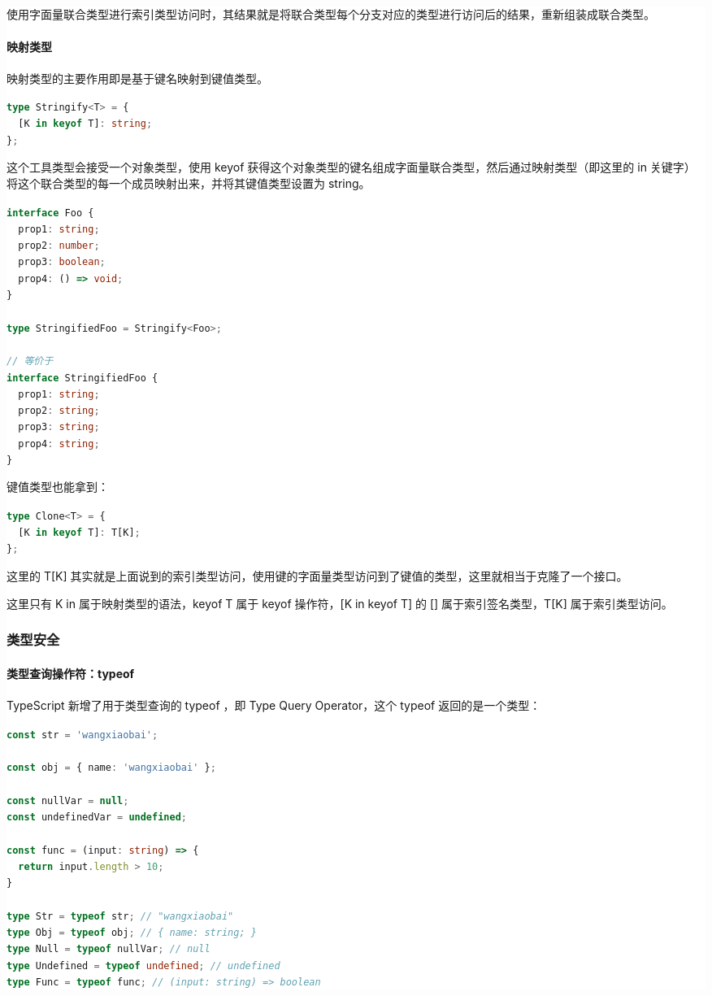 使用字面量联合类型进行索引类型访问时，其结果就是将联合类型每个分支对应的类型进行访问后的结果，重新组装成联合类型。   

#### 映射类型

映射类型的主要作用即是基于键名映射到键值类型。   

```ts
type Stringify<T> = {
  [K in keyof T]: string;
};
```

这个工具类型会接受一个对象类型，使用 keyof 获得这个对象类型的键名组成字面量联合类型，然后通过映射类型（即这里的 in 关键字）将这个联合类型的每一个成员映射出来，并将其键值类型设置为 string。   

```ts
interface Foo {
  prop1: string;
  prop2: number;
  prop3: boolean;
  prop4: () => void;
}

type StringifiedFoo = Stringify<Foo>;

// 等价于
interface StringifiedFoo {
  prop1: string;
  prop2: string;
  prop3: string;
  prop4: string;
}
```

键值类型也能拿到：  

```ts
type Clone<T> = {
  [K in keyof T]: T[K];
};
```

这里的 T[K] 其实就是上面说到的索引类型访问，使用键的字面量类型访问到了键值的类型，这里就相当于克隆了一个接口。   

这里只有 K in 属于映射类型的语法，keyof T 属于 keyof 操作符，[K in keyof T] 的 [] 属于索引签名类型，T[K] 属于索引类型访问。  

### 类型安全  

#### 类型查询操作符：typeof 

TypeScript 新增了用于类型查询的 typeof ，即 Type Query Operator，这个 typeof 返回的是一个类型：   

```ts
const str = 'wangxiaobai';

const obj = { name: 'wangxiaobai' };

const nullVar = null;
const undefinedVar = undefined;

const func = (input: string) => {
  return input.length > 10;
}

type Str = typeof str; // "wangxiaobai"
type Obj = typeof obj; // { name: string; }
type Null = typeof nullVar; // null
type Undefined = typeof undefined; // undefined
type Func = typeof func; // (input: string) => boolean
```

  [key: string]: string;
  [key: string]: string;
  [key: string]: string;
  [key: string]: string;
  [key: string]: number;